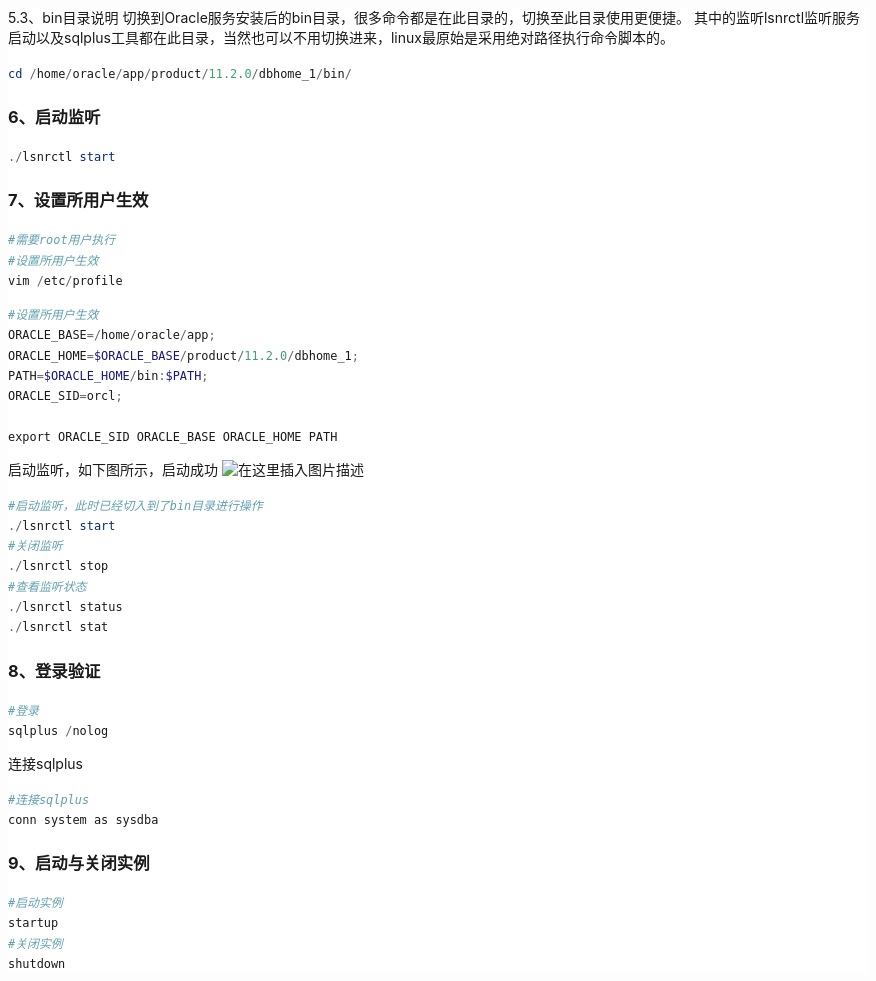 5.3、bin目录说明
切换到Oracle服务安装后的bin目录，很多命令都是在此目录的，切换至此目录使用更便捷。
其中的监听lsnrctl监听服务启动以及sqlplus工具都在此目录，当然也可以不用切换进来，linux最原始是采用绝对路径执行命令脚本的。
```powershell
cd /home/oracle/app/product/11.2.0/dbhome_1/bin/
```

### 6、启动监听
```powershell
./lsnrctl start
```


### 7、设置所用户生效
```powershell
#需要root用户执行
#设置所用户生效
vim /etc/profile
```
```powershell
#设置所用户生效
ORACLE_BASE=/home/oracle/app;
ORACLE_HOME=$ORACLE_BASE/product/11.2.0/dbhome_1;
PATH=$ORACLE_HOME/bin:$PATH;
ORACLE_SID=orcl;

export ORACLE_SID ORACLE_BASE ORACLE_HOME PATH
```

启动监听，如下图所示，启动成功
![在这里插入图片描述](https://img-blog.csdnimg.cn/4f3db6fd56464f0d8d02690f880eb950.png?x-oss-process=image/watermark,type_d3F5LXplbmhlaQ,shadow_50,text_Q1NETiBA6b6Z6IW-5LiH6YeMc2t5,size_20,color_FFFFFF,t_70,g_se,x_16#pic_center)


```powershell
#启动监听，此时已经切入到了bin目录进行操作
./lsnrctl start
#关闭监听
./lsnrctl stop
#查看监听状态
./lsnrctl status
./lsnrctl stat
```

### 8、登录验证
```powershell
#登录
sqlplus /nolog
```
连接sqlplus
```powershell
#连接sqlplus
conn system as sysdba
```

### 9、启动与关闭实例
```powershell
#启动实例
startup
#关闭实例
shutdown
```
